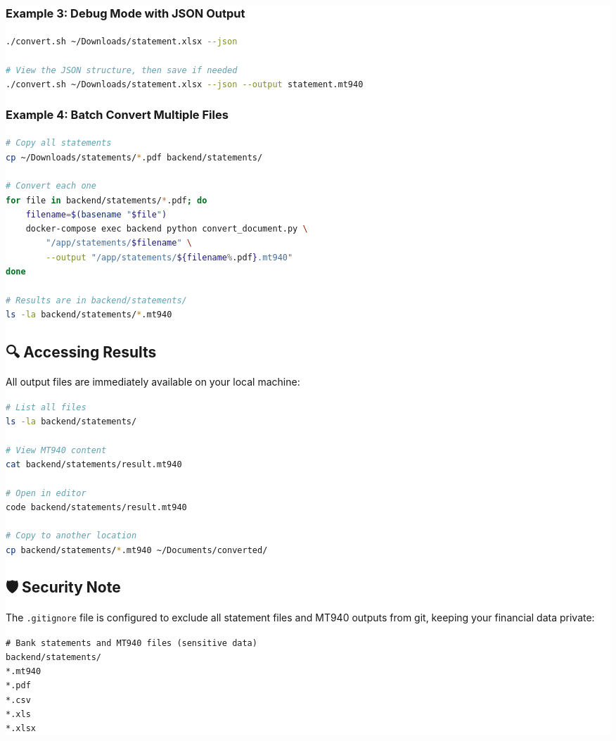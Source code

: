 ### Example 3: Debug Mode with JSON Output

```bash
./convert.sh ~/Downloads/statement.xlsx --json

# View the JSON structure, then save if needed
./convert.sh ~/Downloads/statement.xlsx --json --output statement.mt940
```

### Example 4: Batch Convert Multiple Files

```bash
# Copy all statements
cp ~/Downloads/statements/*.pdf backend/statements/

# Convert each one
for file in backend/statements/*.pdf; do
    filename=$(basename "$file")
    docker-compose exec backend python convert_document.py \
        "/app/statements/$filename" \
        --output "/app/statements/${filename%.pdf}.mt940"
done

# Results are in backend/statements/
ls -la backend/statements/*.mt940
```

## 🔍 Accessing Results

All output files are immediately available on your local machine:

```bash
# List all files
ls -la backend/statements/

# View MT940 content
cat backend/statements/result.mt940

# Open in editor
code backend/statements/result.mt940

# Copy to another location
cp backend/statements/*.mt940 ~/Documents/converted/
```

## 🛡️ Security Note

The `.gitignore` file is configured to exclude all statement files and MT940 outputs from git, keeping your financial data private:

```gitignore
# Bank statements and MT940 files (sensitive data)
backend/statements/
*.mt940
*.pdf
*.csv
*.xls
*.xlsx
```
